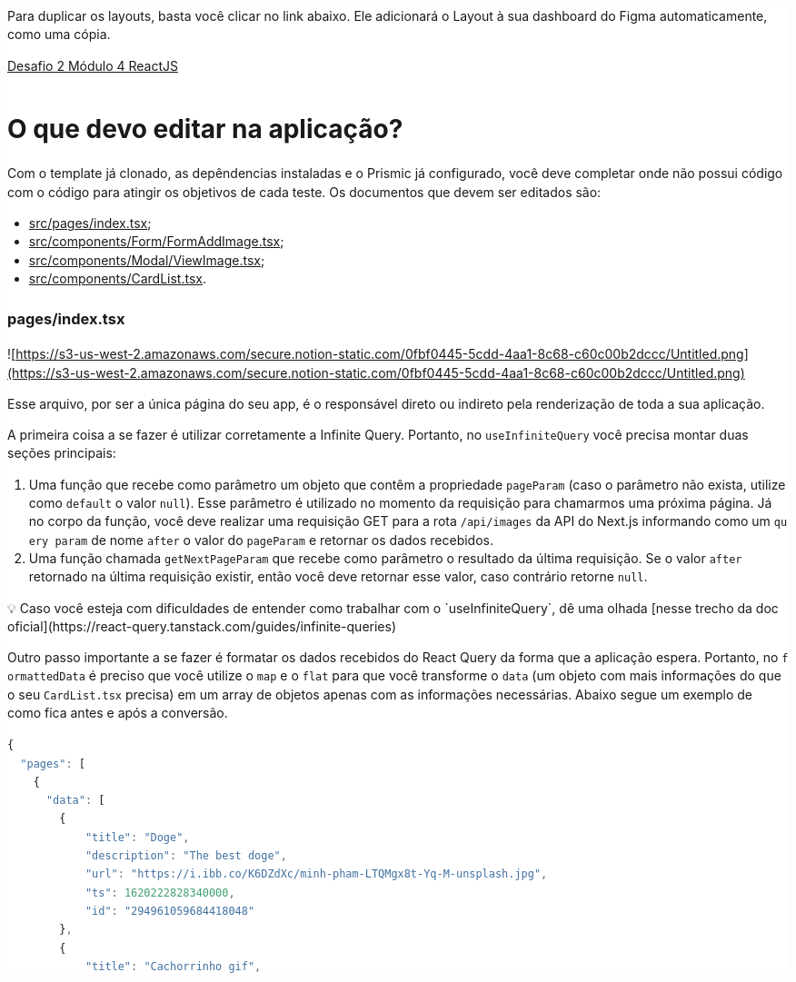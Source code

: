 Para duplicar os layouts, basta você clicar no link abaixo. Ele adicionará o Layout à sua dashboard do Figma automaticamente, como uma cópia.

[Desafio 2 Módulo 4 ReactJS](https://www.figma.com/file/QKxbxCVwwlDLMrCtHae239/Desafio-2-M%C3%B3dulo-4-ReactJS/duplicate)

# O que devo editar na aplicação?

Com o template já clonado, as depêndencias instaladas e o Prismic já configurado, você deve completar onde não possui código com o código para atingir os objetivos de cada teste. Os documentos que devem ser editados são:

- [src/pages/index.tsx](https://github.com/rocketseat-education/ignite-template-reactjs-upload-de-imagens/blob/master/src/pages/index.tsx);
- [src/components/Form/FormAddImage.tsx](https://github.com/rocketseat-education/ignite-template-reactjs-upload-de-imagens/blob/master/src/components/Form/FormAddImage.tsx);
- [src/components/Modal/ViewImage.tsx](https://github.com/rocketseat-education/ignite-template-reactjs-upload-de-imagens/blob/master/src/components/Modal/ViewImage.tsx);
- [src/components/CardList.tsx](https://github.com/rocketseat-education/ignite-template-reactjs-upload-de-imagens/blob/master/src/components/CardList.tsx).

### pages/index.tsx

![https://s3-us-west-2.amazonaws.com/secure.notion-static.com/0fbf0445-5cdd-4aa1-8c68-c60c00b2dccc/Untitled.png](https://s3-us-west-2.amazonaws.com/secure.notion-static.com/0fbf0445-5cdd-4aa1-8c68-c60c00b2dccc/Untitled.png)

Esse arquivo, por ser a única página do seu app, é o responsável direto ou indireto pela renderização de toda a sua aplicação.

A primeira coisa a se fazer é utilizar corretamente a Infinite Query. Portanto, no `useInfiniteQuery` você precisa montar duas seções principais:

1. Uma função que recebe como parâmetro um objeto que contêm a propriedade `pageParam` (caso o parâmetro não exista, utilize como `default` o valor `null`). Esse parâmetro é utilizado no momento da requisição para chamarmos uma próxima página.
Já no corpo da função, você deve realizar uma requisição GET para a rota `/api/images` da API do Next.js informando como um `query param` de nome `after` o valor do `pageParam` e retornar os dados recebidos.
2. Uma função chamada `getNextPageParam` que recebe como parâmetro o resultado da última requisição. Se o valor `after` retornado na última requisição existir, então você deve retornar esse valor, caso contrário retorne `null`.

<aside>
💡 Caso você esteja com dificuldades de entender como trabalhar com o `useInfiniteQuery`, dê uma olhada [nesse trecho da doc oficial](https://react-query.tanstack.com/guides/infinite-queries)

</aside>

Outro passo importante a se fazer é formatar os dados recebidos do React Query da forma que a aplicação espera. Portanto, no `formattedData` é preciso que você utilize o `map` e o `flat` para que você transforme o `data` (um objeto com mais informações do que o seu `CardList.tsx` precisa) em um array de objetos apenas com as informações necessárias. Abaixo segue um exemplo de como fica antes e após a conversão.

```jsx
{
  "pages": [
    {
      "data": [
        {
            "title": "Doge",
            "description": "The best doge",
            "url": "https://i.ibb.co/K6DZdXc/minh-pham-LTQMgx8t-Yq-M-unsplash.jpg",
            "ts": 1620222828340000,
            "id": "294961059684418048"
        },
        {
            "title": "Cachorrinho gif",
```